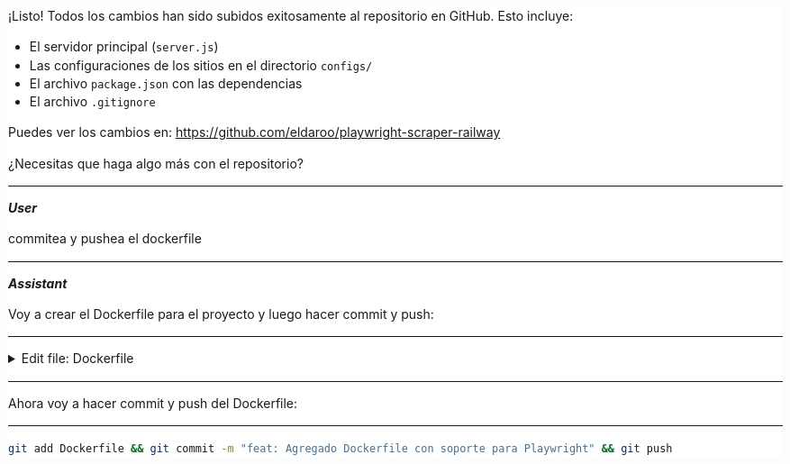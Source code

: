 
¡Listo! Todos los cambios han sido subidos exitosamente al repositorio en GitHub. Esto incluye:
- El servidor principal (`server.js`)
- Las configuraciones de los sitios en el directorio `configs/`
- El archivo `package.json` con las dependencias
- El archivo `.gitignore`

Puedes ver los cambios en: https://github.com/eldaroo/playwright-scraper-railway

¿Necesitas que haga algo más con el repositorio?

---

_**User**_

commitea y pushea el dockerfile

---

_**Assistant**_

Voy a crear el Dockerfile para el proyecto y luego hacer commit y push:

---

<details><summary>Edit file: Dockerfile</summary></details>

---

Ahora voy a hacer commit y push del Dockerfile:

---

```bash
git add Dockerfile && git commit -m "feat: Agregado Dockerfile con soporte para Playwright" && git push
```
